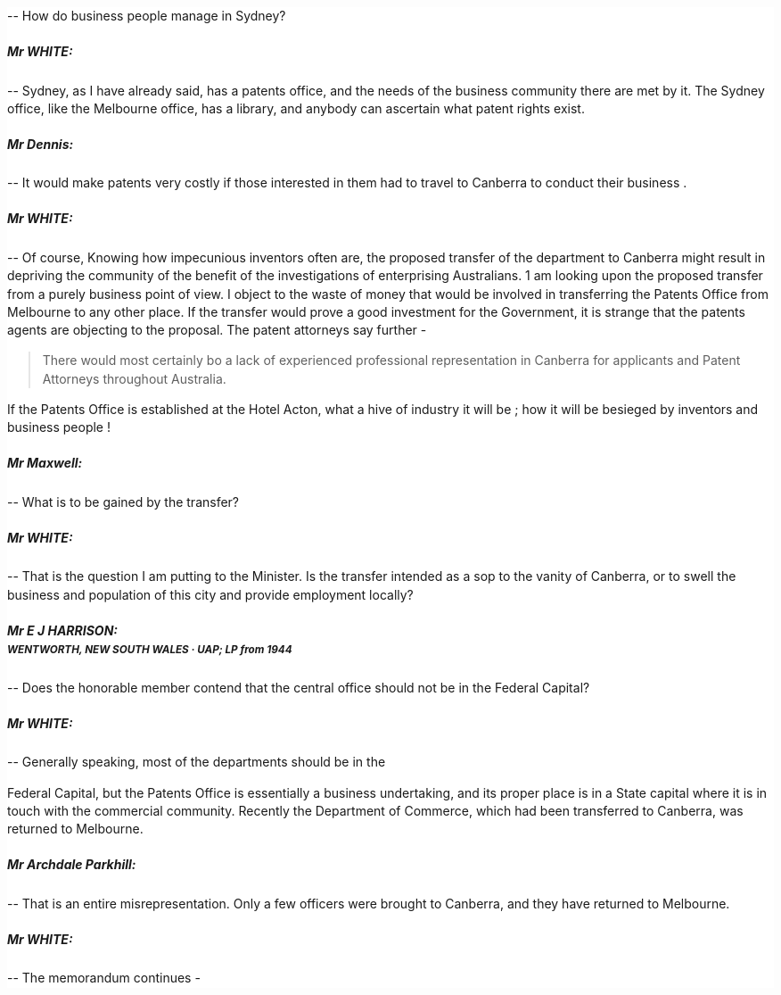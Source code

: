 -- How do business people manage in Sydney? 

##### Mr WHITE:

-- Sydney, as I have already said, has a patents office, and the needs of the business community there are met by it. The Sydney office, like the Melbourne office, has a library, and anybody can ascertain what patent rights exist. 

##### Mr Dennis:

-- It would make patents very costly if those interested in them had to travel to Canberra to conduct their business . 

##### Mr WHITE:

-- Of course, Knowing how impecunious inventors often are, the proposed transfer of the department to Canberra might result in depriving the community of the benefit of the investigations of enterprising Australians. 1 am looking upon the proposed transfer from a purely business point of view. I object to the waste of money that would be involved in transferring the Patents Office from Melbourne to any other place. If the transfer would prove a good investment for the Government, it is strange that the patents agents are objecting to the proposal. The patent attorneys say further - 

  >There would most certainly bo a lack of experienced professional representation in Canberra for applicants and Patent Attorneys throughout Australia. 

If the Patents Office is established at the Hotel Acton, what a hive of industry it will be ; how it will be besieged by inventors and business people ! 

##### Mr Maxwell:

-- What is to be gained by the transfer? 

##### Mr WHITE:

-- That is the question I am putting to the Minister. Is the transfer intended as a sop to the vanity of Canberra, or to swell the business and population of this city and provide employment locally? 

##### Mr E J HARRISON:<br><small class="text-muted">WENTWORTH, NEW SOUTH WALES &middot; UAP; LP from 1944</small>

-- Does the honorable member contend that the central office should not be in the Federal Capital? 

##### Mr WHITE:

-- Generally speaking, most of the departments should be in the 

Federal Capital, but the Patents Office is essentially a business undertaking, and its proper place is in a State capital where it is in touch with the commercial community. Recently the Department of Commerce, which had been transferred to Canberra, was returned to Melbourne. 

##### Mr Archdale Parkhill:

-- That is an entire misrepresentation. Only a few officers were brought to Canberra, and they have returned to Melbourne. 

##### Mr WHITE:

-- The memorandum continues - 
